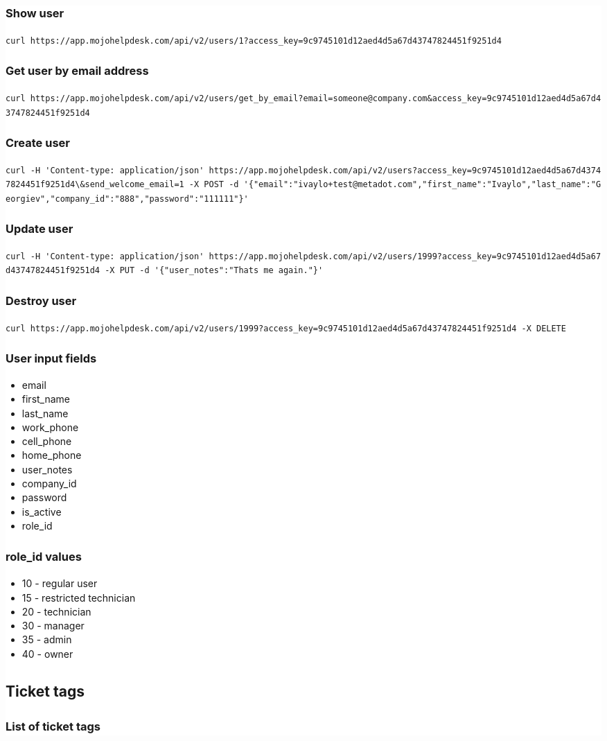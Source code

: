 ### Show user

    curl https://app.mojohelpdesk.com/api/v2/users/1?access_key=9c9745101d12aed4d5a67d43747824451f9251d4

### Get user by email address

    curl https://app.mojohelpdesk.com/api/v2/users/get_by_email?email=someone@company.com&access_key=9c9745101d12aed4d5a67d43747824451f9251d4

### Create user

    curl -H 'Content-type: application/json' https://app.mojohelpdesk.com/api/v2/users?access_key=9c9745101d12aed4d5a67d43747824451f9251d4\&send_welcome_email=1 -X POST -d '{"email":"ivaylo+test@metadot.com","first_name":"Ivaylo","last_name":"Georgiev","company_id":"888","password":"111111"}'

### Update user

    curl -H 'Content-type: application/json' https://app.mojohelpdesk.com/api/v2/users/1999?access_key=9c9745101d12aed4d5a67d43747824451f9251d4 -X PUT -d '{"user_notes":"Thats me again."}'

### Destroy user

    curl https://app.mojohelpdesk.com/api/v2/users/1999?access_key=9c9745101d12aed4d5a67d43747824451f9251d4 -X DELETE

### User input fields

- email
- first_name
- last_name
- work_phone
- cell_phone
- home_phone
- user_notes
- company_id
- password
- is_active
- role_id

### role_id values

- 10 - regular user
- 15 - restricted technician
- 20 - technician
- 30 - manager
- 35 - admin
- 40 - owner

## Ticket tags

### List of ticket tags
